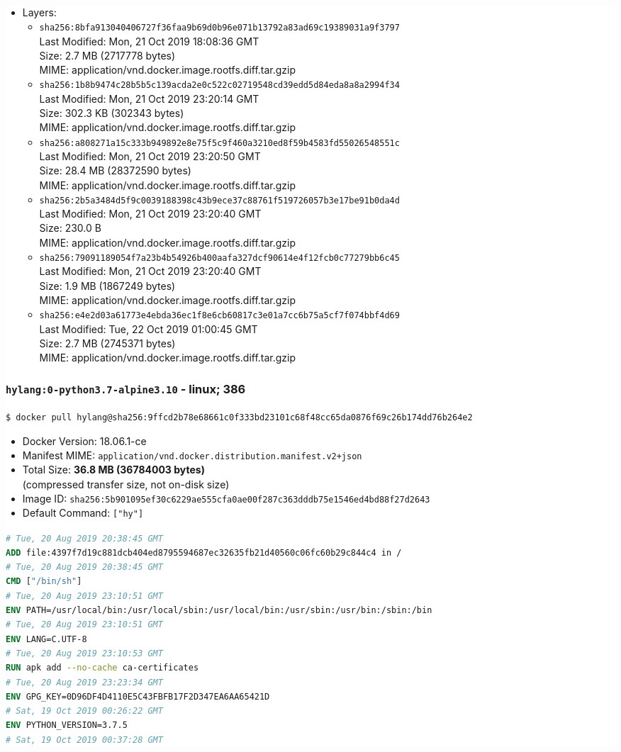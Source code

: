 -	Layers:
	-	`sha256:8bfa913040406727f36faa9b69d0b96e071b13792a83ad69c19389031a9f3797`  
		Last Modified: Mon, 21 Oct 2019 18:08:36 GMT  
		Size: 2.7 MB (2717778 bytes)  
		MIME: application/vnd.docker.image.rootfs.diff.tar.gzip
	-	`sha256:1b8b9474c28b5b5c139acda2e0c522c02719548cd39edd5d84eda8a8a2994f34`  
		Last Modified: Mon, 21 Oct 2019 23:20:14 GMT  
		Size: 302.3 KB (302343 bytes)  
		MIME: application/vnd.docker.image.rootfs.diff.tar.gzip
	-	`sha256:a808271a15c333b949892e8e75f5c9f460a3210ed8f59b4583fd55026548551c`  
		Last Modified: Mon, 21 Oct 2019 23:20:50 GMT  
		Size: 28.4 MB (28372590 bytes)  
		MIME: application/vnd.docker.image.rootfs.diff.tar.gzip
	-	`sha256:2b5a3484d5f9c0039188398c43b9ece37c88761f519726057b3e17be91b0da4d`  
		Last Modified: Mon, 21 Oct 2019 23:20:40 GMT  
		Size: 230.0 B  
		MIME: application/vnd.docker.image.rootfs.diff.tar.gzip
	-	`sha256:79091189054f7a23b4b54926b400aafa327dcf90614e4f12fcb0c77279bb6c45`  
		Last Modified: Mon, 21 Oct 2019 23:20:40 GMT  
		Size: 1.9 MB (1867249 bytes)  
		MIME: application/vnd.docker.image.rootfs.diff.tar.gzip
	-	`sha256:e4e2d03a61773e4ebda36ec1f8e6cb60817c3e01a7cc6b75a5cf7f074bbf4d69`  
		Last Modified: Tue, 22 Oct 2019 01:00:45 GMT  
		Size: 2.7 MB (2745371 bytes)  
		MIME: application/vnd.docker.image.rootfs.diff.tar.gzip

### `hylang:0-python3.7-alpine3.10` - linux; 386

```console
$ docker pull hylang@sha256:9ffcd2b78e68661c0f333bd23101c68f48cc65da0876f69c26b174dd76b264e2
```

-	Docker Version: 18.06.1-ce
-	Manifest MIME: `application/vnd.docker.distribution.manifest.v2+json`
-	Total Size: **36.8 MB (36784003 bytes)**  
	(compressed transfer size, not on-disk size)
-	Image ID: `sha256:5b901095ef30c6229ae555cfa0ae00f287c363dddb75e1546ed4bd88f27d2643`
-	Default Command: `["hy"]`

```dockerfile
# Tue, 20 Aug 2019 20:38:45 GMT
ADD file:4397f7d19c881dcb404ed8795594687ec32635fb21d40560c06fc60b29c844c4 in / 
# Tue, 20 Aug 2019 20:38:45 GMT
CMD ["/bin/sh"]
# Tue, 20 Aug 2019 23:10:51 GMT
ENV PATH=/usr/local/bin:/usr/local/sbin:/usr/local/bin:/usr/sbin:/usr/bin:/sbin:/bin
# Tue, 20 Aug 2019 23:10:51 GMT
ENV LANG=C.UTF-8
# Tue, 20 Aug 2019 23:10:53 GMT
RUN apk add --no-cache ca-certificates
# Tue, 20 Aug 2019 23:23:34 GMT
ENV GPG_KEY=0D96DF4D4110E5C43FBFB17F2D347EA6AA65421D
# Sat, 19 Oct 2019 00:26:22 GMT
ENV PYTHON_VERSION=3.7.5
# Sat, 19 Oct 2019 00:37:28 GMT
```